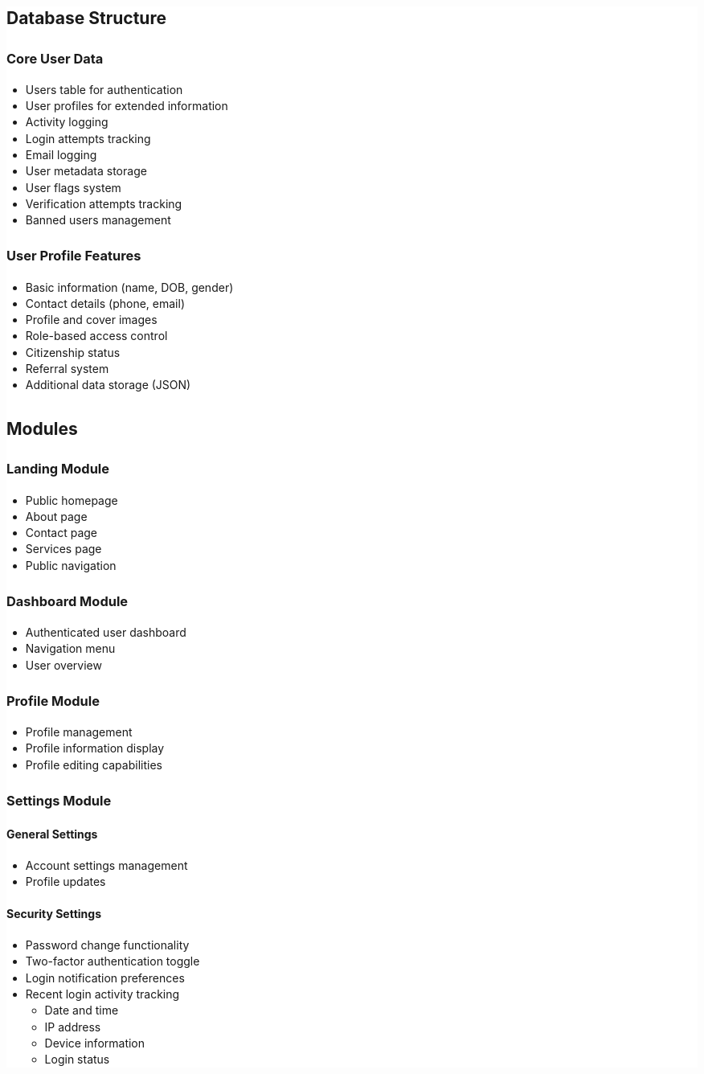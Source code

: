 ## Database Structure

### Core User Data
- Users table for authentication
- User profiles for extended information
- Activity logging
- Login attempts tracking
- Email logging
- User metadata storage
- User flags system
- Verification attempts tracking
- Banned users management

### User Profile Features
- Basic information (name, DOB, gender)
- Contact details (phone, email)
- Profile and cover images
- Role-based access control
- Citizenship status
- Referral system
- Additional data storage (JSON)

## Modules

### Landing Module
- Public homepage
- About page
- Contact page
- Services page
- Public navigation

### Dashboard Module
- Authenticated user dashboard
- Navigation menu
- User overview

### Profile Module
- Profile management
- Profile information display
- Profile editing capabilities

### Settings Module
#### General Settings
- Account settings management
- Profile updates

#### Security Settings
- Password change functionality
- Two-factor authentication toggle
- Login notification preferences
- Recent login activity tracking
  - Date and time
  - IP address
  - Device information
  - Login status
